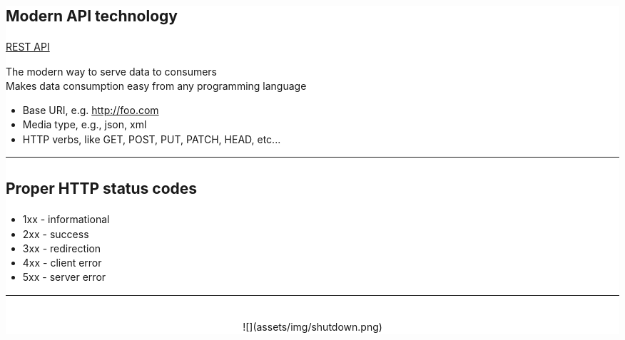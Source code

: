 
## Modern API technology

[REST API](http://en.wikipedia.org/wiki/REST_API)

The modern way to serve data to consumers<br>
Makes data consumption easy from any programming language

* Base URI, e.g. http://foo.com
* Media type, e.g., json, xml
* HTTP verbs, like GET, POST, PUT, PATCH, HEAD, etc...

---

## Proper HTTP status codes

* 1xx - informational
* 2xx - success
* 3xx - redirection
* 4xx - client error
* 5xx - server error

---

<br>
<center>![](assets/img/shutdown.png)</center>
